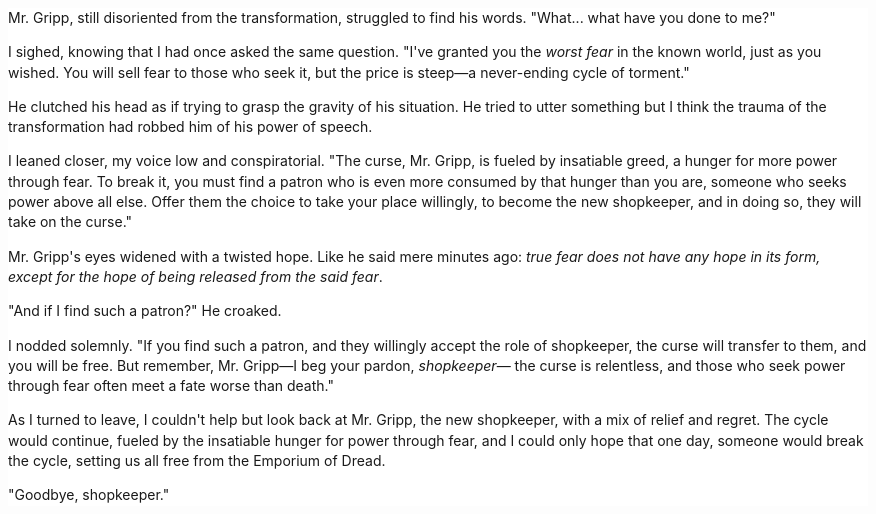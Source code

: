 
  
Mr. Gripp, still disoriented from the transformation, struggled to find his words. "What... what have you done to me?"
  

  
I sighed, knowing that I had once asked the same question. "I've granted you the *worst fear* in the known world, just as you wished. You will sell fear to those who seek it, but the price is steep—a never-ending cycle of torment."
  

  
He clutched his head as if trying to grasp the gravity of his situation. He tried to utter something but I think the trauma of the transformation had robbed him of his power of speech.
  

  
I leaned closer, my voice low and conspiratorial. "The curse, Mr. Gripp, is fueled by insatiable greed, a hunger for more power through fear. To break it, you must find a patron who is even more consumed by that hunger than you are, someone who seeks power above all else. Offer them the choice to take your place willingly, to become the new shopkeeper, and in doing so, they will take on the curse."
  

  
Mr. Gripp's eyes widened with a twisted hope. Like he said mere minutes ago: *true fear does not have any hope in its form, except for the hope of being released from the said fear*.
  

  
"And if I find such a patron?" He croaked.
  

  
I nodded solemnly. "If you find such a patron, and they willingly accept the role of shopkeeper, the curse will transfer to them, and you will be free. But remember, Mr. Gripp—I beg your pardon, *shopkeeper*— the curse is relentless, and those who seek power through fear often meet a fate worse than death."
  

  
As I turned to leave, I couldn't help but look back at Mr. Gripp, the new shopkeeper, with a mix of relief and regret. The cycle would continue, fueled by the insatiable hunger for power through fear, and I could only hope that one day, someone would break the cycle, setting us all free from the Emporium of Dread.
  

  
"Goodbye, shopkeeper."